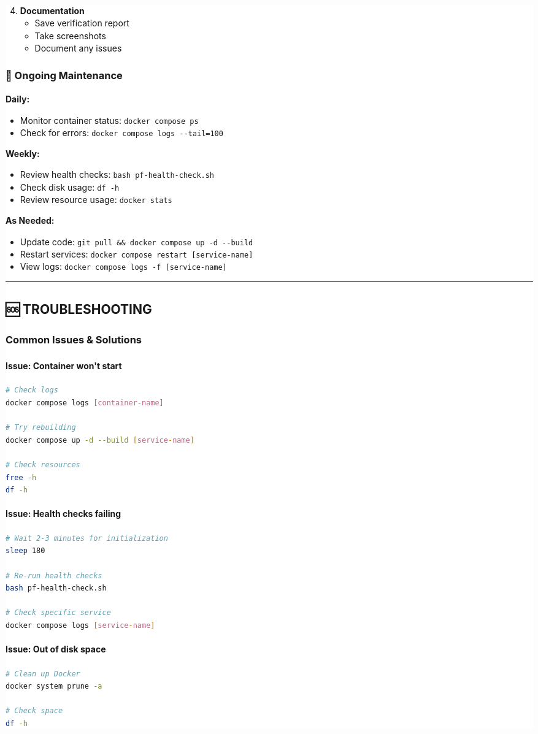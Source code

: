 4. **Documentation**
   - Save verification report
   - Take screenshots
   - Document any issues

### 🔄 Ongoing Maintenance

**Daily:**
- Monitor container status: `docker compose ps`
- Check for errors: `docker compose logs --tail=100`

**Weekly:**
- Review health checks: `bash pf-health-check.sh`
- Check disk usage: `df -h`
- Review resource usage: `docker stats`

**As Needed:**
- Update code: `git pull && docker compose up -d --build`
- Restart services: `docker compose restart [service-name]`
- View logs: `docker compose logs -f [service-name]`

---

## 🆘 TROUBLESHOOTING

### Common Issues & Solutions

#### Issue: Container won't start
```bash
# Check logs
docker compose logs [container-name]

# Try rebuilding
docker compose up -d --build [service-name]

# Check resources
free -h
df -h
```

#### Issue: Health checks failing
```bash
# Wait 2-3 minutes for initialization
sleep 180

# Re-run health checks
bash pf-health-check.sh

# Check specific service
docker compose logs [service-name]
```

#### Issue: Out of disk space
```bash
# Clean up Docker
docker system prune -a

# Check space
df -h
```

